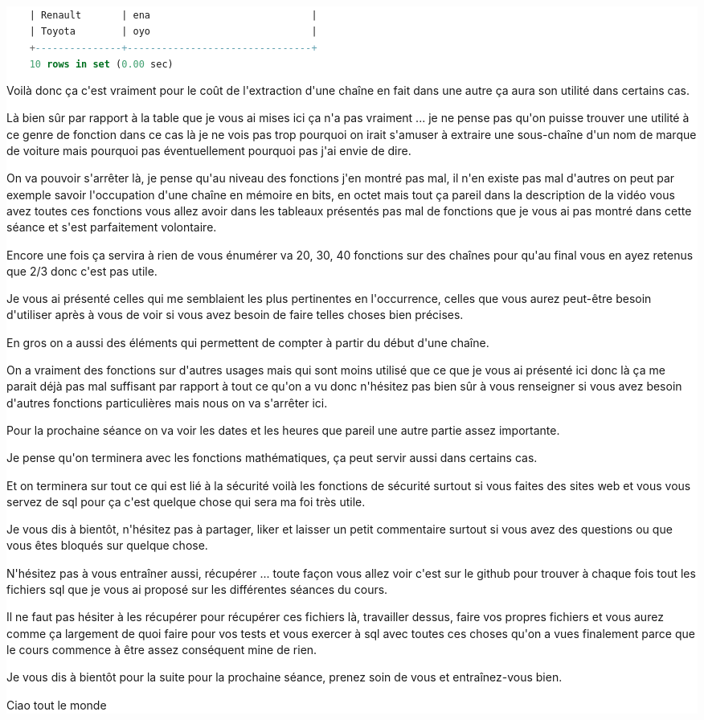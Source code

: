```sql
	| Renault       | ena                            |
	| Toyota        | oyo                            |
	+---------------+--------------------------------+
	10 rows in set (0.00 sec)
```
Voilà donc ça c'est vraiment pour le coût de l'extraction d'une chaîne en fait dans une autre ça aura son utilité dans certains cas.

Là bien sûr par rapport à la table que je vous ai mises ici ça n'a pas vraiment ... je ne pense pas qu'on puisse trouver une utilité à ce genre de fonction dans ce cas là je ne vois pas trop pourquoi on irait s'amuser à extraire une sous-chaîne d'un nom de marque de voiture mais pourquoi pas  éventuellement pourquoi pas j'ai envie de dire.

On va pouvoir s'arrêter là, je pense qu'au niveau des fonctions j'en montré pas mal, il n'en existe pas mal d'autres on peut par exemple savoir l'occupation d'une chaîne en mémoire en bits, en octet mais tout ça pareil dans la description de la vidéo vous avez toutes ces fonctions vous allez avoir dans les tableaux présentés pas mal de fonctions que je vous ai pas montré dans cette séance et s'est parfaitement volontaire.

Encore une fois ça servira à rien de vous énumérer va 20, 30, 40 fonctions sur des chaînes pour qu'au final vous en ayez retenus que 2/3 donc c'est pas utile.

Je vous ai présenté celles qui me semblaient les plus pertinentes en l'occurrence, celles que vous aurez peut-être besoin d'utiliser après à vous de voir si vous avez besoin de faire telles choses bien précises.

En gros on a aussi des éléments qui permettent de compter à partir du début d'une chaîne.

On a vraiment des fonctions sur d'autres usages mais qui sont moins utilisé que ce que je vous ai présenté ici donc là ça me parait déjà pas mal suffisant par rapport à tout ce qu'on a vu donc n'hésitez pas bien sûr à vous renseigner si vous avez besoin d'autres fonctions particulières mais nous on va s'arrêter ici.

Pour la prochaine séance on va voir les dates et les heures que pareil une autre partie assez importante.

Je pense qu'on terminera avec les fonctions mathématiques, ça peut servir aussi dans certains cas.

Et on terminera sur tout ce qui est lié à la sécurité voilà les fonctions de sécurité surtout si  vous faites des sites web et vous vous servez de sql pour ça c'est quelque chose qui sera ma foi très utile.

Je vous dis à bientôt, n'hésitez pas à partager, liker et laisser un petit commentaire surtout si vous avez des questions ou que vous êtes bloqués sur quelque chose.

N'hésitez pas à vous entraîner aussi, récupérer ... toute façon vous allez voir c'est sur le github pour trouver à chaque fois tout les fichiers sql que je vous ai proposé sur les différentes séances du cours.

Il ne faut pas hésiter à les récupérer pour récupérer ces fichiers là, travailler dessus, faire vos propres fichiers et vous aurez comme ça largement de quoi faire pour vos tests et vous exercer à sql avec toutes ces choses qu'on a vues finalement parce que le cours commence à être assez conséquent mine de rien.

Je vous dis à bientôt pour la suite pour la prochaine séance, prenez soin de vous et entraînez-vous bien.

Ciao tout le monde
